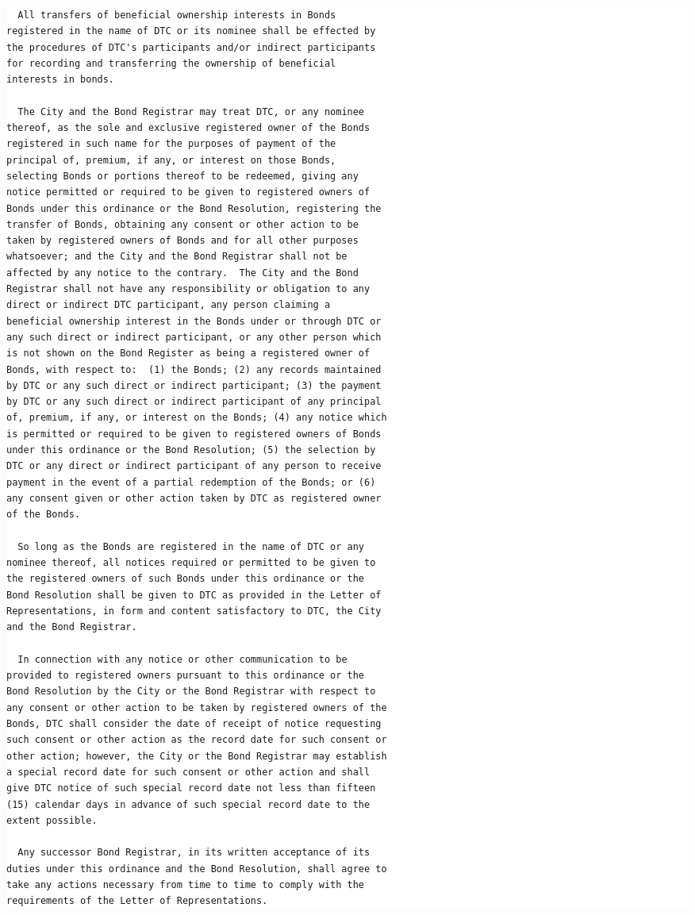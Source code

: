       All transfers of beneficial ownership interests in Bonds  
    registered in the name of DTC or its nominee shall be effected by  
    the procedures of DTC's participants and/or indirect participants  
    for recording and transferring the ownership of beneficial  
    interests in bonds.  
  
      The City and the Bond Registrar may treat DTC, or any nominee  
    thereof, as the sole and exclusive registered owner of the Bonds  
    registered in such name for the purposes of payment of the  
    principal of, premium, if any, or interest on those Bonds,  
    selecting Bonds or portions thereof to be redeemed, giving any  
    notice permitted or required to be given to registered owners of  
    Bonds under this ordinance or the Bond Resolution, registering the  
    transfer of Bonds, obtaining any consent or other action to be  
    taken by registered owners of Bonds and for all other purposes  
    whatsoever; and the City and the Bond Registrar shall not be  
    affected by any notice to the contrary.  The City and the Bond  
    Registrar shall not have any responsibility or obligation to any  
    direct or indirect DTC participant, any person claiming a  
    beneficial ownership interest in the Bonds under or through DTC or  
    any such direct or indirect participant, or any other person which  
    is not shown on the Bond Register as being a registered owner of  
    Bonds, with respect to:  (1) the Bonds; (2) any records maintained  
    by DTC or any such direct or indirect participant; (3) the payment  
    by DTC or any such direct or indirect participant of any principal  
    of, premium, if any, or interest on the Bonds; (4) any notice which  
    is permitted or required to be given to registered owners of Bonds  
    under this ordinance or the Bond Resolution; (5) the selection by  
    DTC or any direct or indirect participant of any person to receive  
    payment in the event of a partial redemption of the Bonds; or (6)  
    any consent given or other action taken by DTC as registered owner  
    of the Bonds.  
  
      So long as the Bonds are registered in the name of DTC or any  
    nominee thereof, all notices required or permitted to be given to  
    the registered owners of such Bonds under this ordinance or the  
    Bond Resolution shall be given to DTC as provided in the Letter of  
    Representations, in form and content satisfactory to DTC, the City  
    and the Bond Registrar.  
  
      In connection with any notice or other communication to be  
    provided to registered owners pursuant to this ordinance or the  
    Bond Resolution by the City or the Bond Registrar with respect to  
    any consent or other action to be taken by registered owners of the  
    Bonds, DTC shall consider the date of receipt of notice requesting  
    such consent or other action as the record date for such consent or  
    other action; however, the City or the Bond Registrar may establish  
    a special record date for such consent or other action and shall  
    give DTC notice of such special record date not less than fifteen  
    (15) calendar days in advance of such special record date to the  
    extent possible.  
  
      Any successor Bond Registrar, in its written acceptance of its  
    duties under this ordinance and the Bond Resolution, shall agree to  
    take any actions necessary from time to time to comply with the  
    requirements of the Letter of Representations.  
  